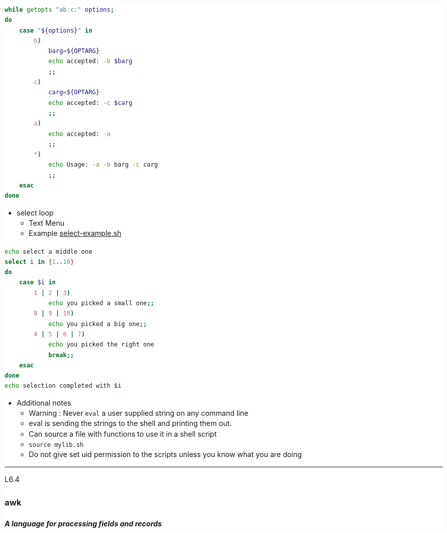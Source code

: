 ```bash
while getopts "ab:c:" options;
do
	case "${options}" in
		b)
			barg=${OPTARG}
			echo accepted: -b $barg
			;;
		c)
			carg=${OPTARG}
			echo accepted: -c $carg
			;;
		a)
			echo accepted: -a
			;;
		*)
			echo Usage: -a -b barg -c carg
			;;
	esac
done
```

* select loop
	- Text Menu
	- Example [select-example.sh](Example_Files/select-example.sh)
```bash
echo select a middle one
select i in {1..10}
do
	case $i in
		1 | 2 | 3)
			echo you picked a small one;;
		8 | 9 | 10)
			echo you picked a big one;;
		4 | 5 | 6 | 7)
			echo you picked the right one
			break;;
	esac
done
echo selection completed with $i
```

* Additional notes
	- Warning : Never `eval` a user supplied string on any command line
	- eval is sending the strings to the shell and printing them out.
	- Can source a file with functions to use it in a shell script
	- `source mylib.sh`
	- Do not give set uid permission to the scripts unless you know what you are doing

___
L6.4
### awk
##### A language for processing fields and records
